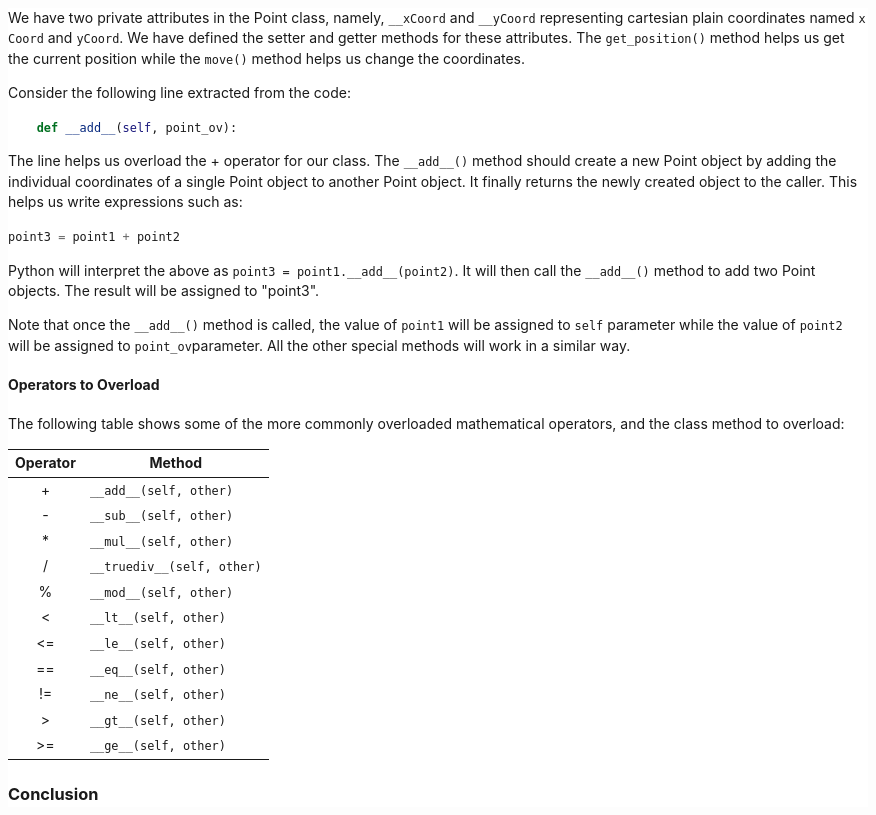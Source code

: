 We have two private attributes in the Point class, namely,  `__xCoord`  and  `__yCoord`  representing cartesian plain coordinates named  `xCoord`  and  `yCoord`. We have defined the setter and getter methods for these attributes. The  `get_position()`  method helps us get the current position while the  `move()`  method helps us change the coordinates.

Consider the following line extracted from the code:

```python
    def __add__(self, point_ov):
```

The line helps us overload the + operator for our class. The  `__add__()`  method should create a new Point object by adding the individual coordinates of a single Point object to another Point object. It finally returns the newly created object to the caller. This helps us write expressions such as:

```python
point3 = point1 + point2
```

Python will interpret the above as  `point3 = point1.__add__(point2)`. It will then call the  `__add__()`  method to add two Point objects. The result will be assigned to "point3".

Note that once the  `__add__()`  method is called, the value of  `point1`  will be assigned to  `self`  parameter while the value of  `point2`  will be assigned to  `point_ov`parameter. All the other special methods will work in a similar way.

#### Operators to Overload

The following table shows some of the more commonly overloaded mathematical operators, and the class method to overload:


|Operator|	Method|
|:-----:|----------|
|+|	```__add__(self, other)```|
|-|	```__sub__(self, other)```|
|*|	```__mul__(self, other)```|
|/	|```__truediv__(self, other)```|
|%|	```__mod__(self, other)```|
|<|	```__lt__(self, other)```|
|<=|	```__le__(self, other)```|
|==|	```__eq__(self, other)```|
|!=|	```__ne__(self, other)```|
|>|```__gt__(self, other)```|
|>=|	```__ge__(self, other)```|


### Conclusion
